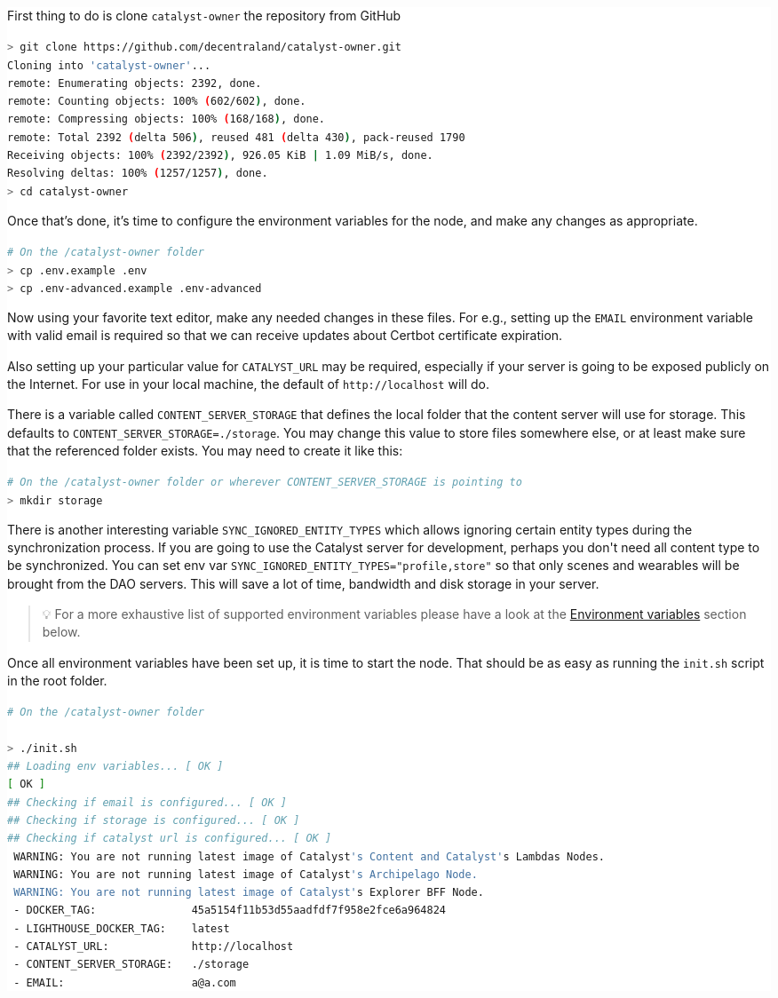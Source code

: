 First thing to do is clone `catalyst-owner` the repository from GitHub

```bash
> git clone https://github.com/decentraland/catalyst-owner.git
Cloning into 'catalyst-owner'...
remote: Enumerating objects: 2392, done.
remote: Counting objects: 100% (602/602), done.
remote: Compressing objects: 100% (168/168), done.
remote: Total 2392 (delta 506), reused 481 (delta 430), pack-reused 1790
Receiving objects: 100% (2392/2392), 926.05 KiB | 1.09 MiB/s, done.
Resolving deltas: 100% (1257/1257), done.
> cd catalyst-owner
```

Once that’s done, it’s time to configure the environment variables for the node, and make any changes as appropriate.

```bash
# On the /catalyst-owner folder
> cp .env.example .env
> cp .env-advanced.example .env-advanced
```

Now using your favorite text editor, make any needed changes in these files. For e.g., setting up the `EMAIL` environment variable with valid email is required so that we can receive updates about Certbot certificate expiration.

Also setting up your particular value for `CATALYST_URL` may be required, especially if your server is going to be exposed publicly on the Internet. For use in your local machine, the default of `http://localhost` will do.

There is a variable called `CONTENT_SERVER_STORAGE` that defines the local folder that the content server will use for storage. This defaults to `CONTENT_SERVER_STORAGE=./storage`. You may change this value to store files somewhere else, or at least make sure that the referenced folder exists. You may need to create it like this:

```bash
# On the /catalyst-owner folder or wherever CONTENT_SERVER_STORAGE is pointing to
> mkdir storage
```

There is another interesting variable `SYNC_IGNORED_ENTITY_TYPES` which allows ignoring certain entity types during the synchronization process. If you are going to use the Catalyst server for development, perhaps you don't need all content type to be synchronized. You can set env var `SYNC_IGNORED_ENTITY_TYPES="profile,store"` so that only scenes and wearables will be brought from the DAO servers. This will save a lot of time, bandwidth and disk storage in your server.

>💡 For a more exhaustive list of supported environment variables please have a look at the [Environment variables](#environment-variables) section below.

Once all environment variables have been set up, it is time to start the node. That should be as easy as running the `init.sh` script in the root folder.

```bash
# On the /catalyst-owner folder

> ./init.sh
## Loading env variables... [ OK ]
[ OK ]
## Checking if email is configured... [ OK ]
## Checking if storage is configured... [ OK ]
## Checking if catalyst url is configured... [ OK ]
 WARNING: You are not running latest image of Catalyst's Content and Catalyst's Lambdas Nodes.
 WARNING: You are not running latest image of Catalyst's Archipelago Node.
 WARNING: You are not running latest image of Catalyst's Explorer BFF Node.
 - DOCKER_TAG:               45a5154f11b53d55aadfdf7f958e2fce6a964824
 - LIGHTHOUSE_DOCKER_TAG:    latest
 - CATALYST_URL:             http://localhost
 - CONTENT_SERVER_STORAGE:   ./storage
 - EMAIL:                    a@a.com
```